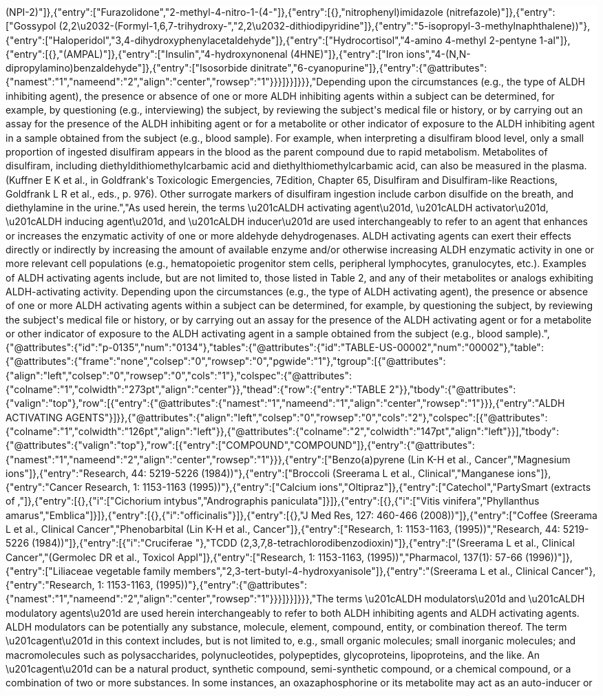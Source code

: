 (NPI-2)"]},{"entry":["Furazolidone","2-methyl-4-nitro-1-(4-"]},{"entry":[{},"nitrophenyl)imidazole (nitrefazole)"]},{"entry":["Gossypol (2,2\u2032-(Formyl-1,6,7-trihydroxy-","2,2\u2032-dithiodipyridine"]},{"entry":"5-isopropyl-3-methylnaphthalene))"},{"entry":["Haloperidol","3,4-dihydroxyphenylacetaldehyde"]},{"entry":["Hydrocortisol","4-amino 4-methyl 2-pentyne 1-al"]},{"entry":[{},"(AMPAL)"]},{"entry":["Insulin","4-hydroxynonenal (4HNE)"]},{"entry":["Iron ions","4-(N,N-dipropylamino)benzaldehyde"]},{"entry":["Isosorbide dinitrate","6-cyanopurine"]},{"entry":{"@attributes":{"namest":"1","nameend":"2","align":"center","rowsep":"1"}}}]}}]}}},"Depending upon the circumstances (e.g., the type of ALDH inhibiting agent), the presence or absence of one or more ALDH inhibiting agents within a subject can be determined, for example, by questioning (e.g., interviewing) the subject, by reviewing the subject's medical file or history, or by carrying out an assay for the presence of the ALDH inhibiting agent or for a metabolite or other indicator of exposure to the ALDH inhibiting agent in a sample obtained from the subject (e.g., blood sample). For example, when interpreting a disulfiram blood level, only a small proportion of ingested disulfiram appears in the blood as the parent compound due to rapid metabolism. Metabolites of disulfiram, including diethyldithiomethylcarbamic acid and diethylthiomethylcarbamic acid, can also be measured in the plasma. (Kuffner E K et al., in Goldfrank's Toxicologic Emergencies, 7Edition, Chapter 65, Disulfiram and Disulfiram-like Reactions, Goldfrank L R et al., eds., p. 976). Other surrogate markers of disulfiram ingestion include carbon disulfide on the breath, and diethylamine in the urine.","As used herein, the terms \u201cALDH activating agent\u201d, \u201cALDH activator\u201d, \u201cALDH inducing agent\u201d, and \u201cALDH inducer\u201d are used interchangeably to refer to an agent that enhances or increases the enzymatic activity of one or more aldehyde dehydrogenases. ALDH activating agents can exert their effects directly or indirectly by increasing the amount of available enzyme and\/or otherwise increasing ALDH enzymatic activity in one or more relevant cell populations (e.g., hematopoietic progenitor stem cells, peripheral lymphocytes, granulocytes, etc.). Examples of ALDH activating agents include, but are not limited to, those listed in Table 2, and any of their metabolites or analogs exhibiting ALDH-activating activity. Depending upon the circumstances (e.g., the type of ALDH activating agent), the presence or absence of one or more ALDH activating agents within a subject can be determined, for example, by questioning the subject, by reviewing the subject's medical file or history, or by carrying out an assay for the presence of the ALDH activating agent or for a metabolite or other indicator of exposure to the ALDH activating agent in a sample obtained from the subject (e.g., blood sample).",{"@attributes":{"id":"p-0135","num":"0134"},"tables":{"@attributes":{"id":"TABLE-US-00002","num":"00002"},"table":{"@attributes":{"frame":"none","colsep":"0","rowsep":"0","pgwide":"1"},"tgroup":[{"@attributes":{"align":"left","colsep":"0","rowsep":"0","cols":"1"},"colspec":{"@attributes":{"colname":"1","colwidth":"273pt","align":"center"}},"thead":{"row":{"entry":"TABLE 2"}},"tbody":{"@attributes":{"valign":"top"},"row":[{"entry":{"@attributes":{"namest":"1","nameend":"1","align":"center","rowsep":"1"}}},{"entry":"ALDH ACTIVATING AGENTS"}]}},{"@attributes":{"align":"left","colsep":"0","rowsep":"0","cols":"2"},"colspec":[{"@attributes":{"colname":"1","colwidth":"126pt","align":"left"}},{"@attributes":{"colname":"2","colwidth":"147pt","align":"left"}}],"tbody":{"@attributes":{"valign":"top"},"row":[{"entry":["COMPOUND","COMPOUND"]},{"entry":{"@attributes":{"namest":"1","nameend":"2","align":"center","rowsep":"1"}}},{"entry":["Benzo(a)pyrene (Lin K-H et al., Cancer","Magnesium ions"]},{"entry":"Research, 44: 5219-5226 (1984))"},{"entry":["Broccoli (Sreerama L et al., Clinical","Manganese ions"]},{"entry":"Cancer Research, 1: 1153-1163 (1995))"},{"entry":["Calcium ions","Oltipraz"]},{"entry":["Catechol","PartySmart (extracts of ,"]},{"entry":[{},{"i":["Cichorium intybus","Andrographis paniculata"]}]},{"entry":[{},{"i":["Vitis vinifera","Phyllanthus amarus","Emblica"]}]},{"entry":[{},{"i":"officinalis"}]},{"entry":[{},"J Med Res, 127: 460-466 (2008))"]},{"entry":["Coffee (Sreerama L et al., Clinical Cancer","Phenobarbital (Lin K-H et al., Cancer"]},{"entry":["Research, 1: 1153-1163, (1995))","Research, 44: 5219-5226 (1984))"]},{"entry":[{"i":"Cruciferae "},"TCDD (2,3,7,8-tetrachlorodibenzodioxin)"]},{"entry":["(Sreerama L et al., Clinical Cancer","(Germolec DR et al., Toxicol Appl"]},{"entry":["Research, 1: 1153-1163, (1995))","Pharmacol, 137(1): 57-66 (1996))"]},{"entry":["Liliaceae vegetable family members","2,3-tert-butyl-4-hydroxyanisole"]},{"entry":"(Sreerama L et al., Clinical Cancer"},{"entry":"Research, 1: 1153-1163, (1995))"},{"entry":{"@attributes":{"namest":"1","nameend":"2","align":"center","rowsep":"1"}}}]}}]}}},"The terms \u201cALDH modulators\u201d and \u201cALDH modulatory agents\u201d are used herein interchangeably to refer to both ALDH inhibiting agents and ALDH activating agents. ALDH modulators can be potentially any substance, molecule, element, compound, entity, or combination thereof. The term \u201cagent\u201d in this context includes, but is not limited to, e.g., small organic molecules; small inorganic molecules; and macromolecules such as polysaccharides, polynucleotides, polypeptides, glycoproteins, lipoproteins, and the like. An \u201cagent\u201d can be a natural product, synthetic compound, semi-synthetic compound, or a chemical compound, or a combination of two or more substances. In some instances, an oxazaphosphorine or its metabolite may act as an auto-inducer or